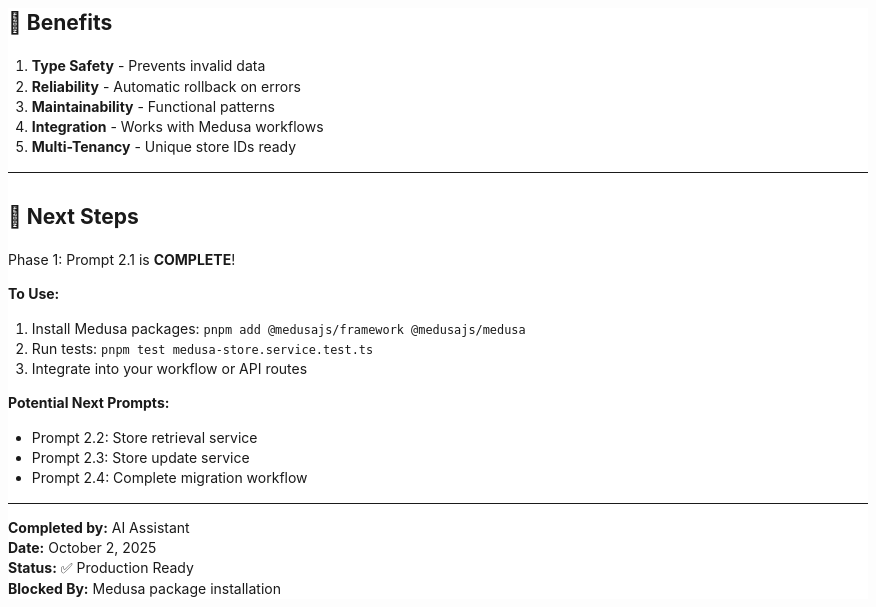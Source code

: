 ## 🎉 Benefits

1. **Type Safety** - Prevents invalid data
2. **Reliability** - Automatic rollback on errors
3. **Maintainability** - Functional patterns
4. **Integration** - Works with Medusa workflows
5. **Multi-Tenancy** - Unique store IDs ready

---

## 🔄 Next Steps

Phase 1: Prompt 2.1 is **COMPLETE**!

**To Use:**
1. Install Medusa packages: `pnpm add @medusajs/framework @medusajs/medusa`
2. Run tests: `pnpm test medusa-store.service.test.ts`
3. Integrate into your workflow or API routes

**Potential Next Prompts:**
- Prompt 2.2: Store retrieval service
- Prompt 2.3: Store update service
- Prompt 2.4: Complete migration workflow

---

**Completed by:** AI Assistant  
**Date:** October 2, 2025  
**Status:** ✅ Production Ready  
**Blocked By:** Medusa package installation

